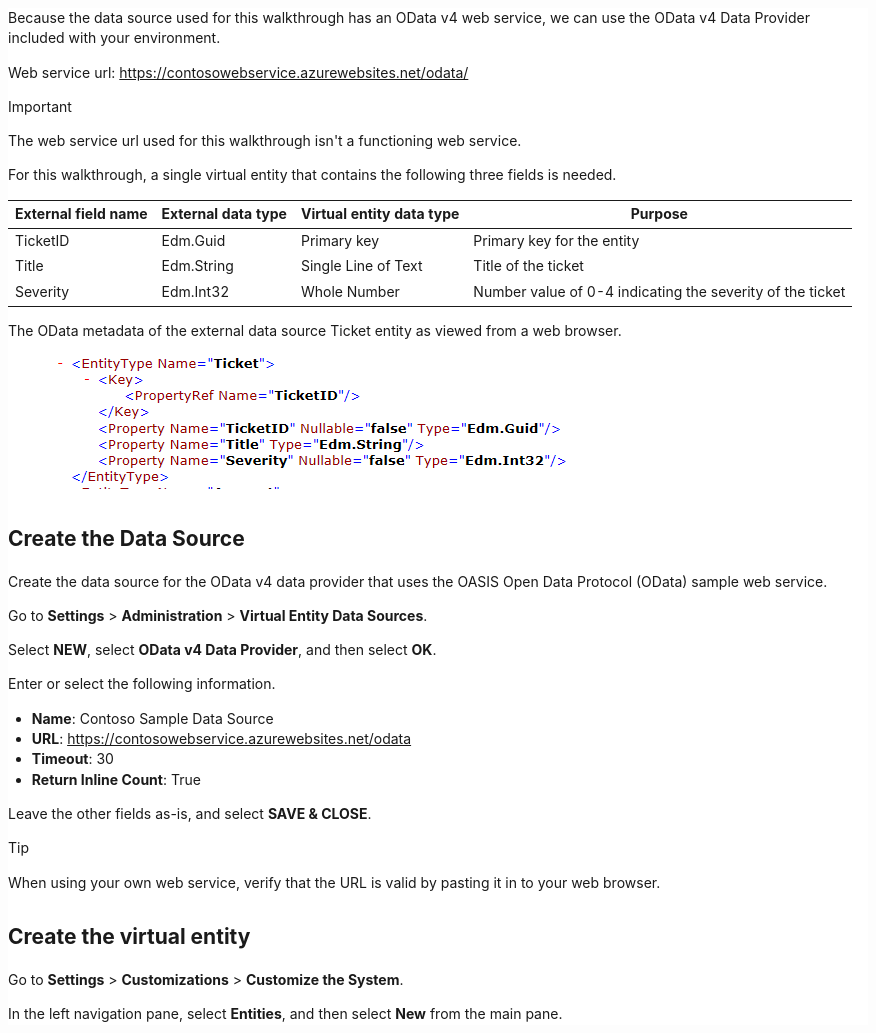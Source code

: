 Because the data source used for this walkthrough has an OData v4 web service, we can use the OData v4 Data Provider included with your environment.

Web service url: https://contosowebservice.azurewebsites.net/odata/ 

> [!IMPORTANT]
> The web service url used for this walkthrough isn't a functioning web service.

For this walkthrough, a single virtual entity that contains the following three fields is needed.

|External field name |External data type |Virtual entity data type |Purpose |
|---------|---------|---------|---------|
|TicketID |Edm.Guid |Primary key |Primary key for the entity |
|Title  |Edm.String |Single Line of Text |Title of the ticket |
|Severity |Edm.Int32 | Whole Number |Number value of 0-4 indicating the severity of the ticket |

The OData metadata of the external data source Ticket entity as viewed from a web browser.

![Ticket entity medadata.](media/ticket-entity-metadata.png)

## Create the Data Source

Create the data source for the OData v4 data provider that uses the OASIS Open Data Protocol (OData) sample web service.

Go to **Settings** > **Administration** > **Virtual Entity Data Sources**.

Select **NEW**, select **OData v4 Data Provider**, and then select **OK**.

Enter or select the following information.

- **Name**: Contoso Sample Data Source
- **URL**: https://contosowebservice.azurewebsites.net/odata 
- **Timeout**: 30
- **Return Inline Count**: True

Leave the other fields as-is, and select **SAVE & CLOSE**.

> [!TIP]
> When using your own web service, verify that the URL is valid by pasting it in to your web browser. 

## Create the virtual entity

Go to **Settings** > **Customizations** > **Customize the System**.

In the left navigation pane, select **Entities**, and then select **New** from the main pane.
